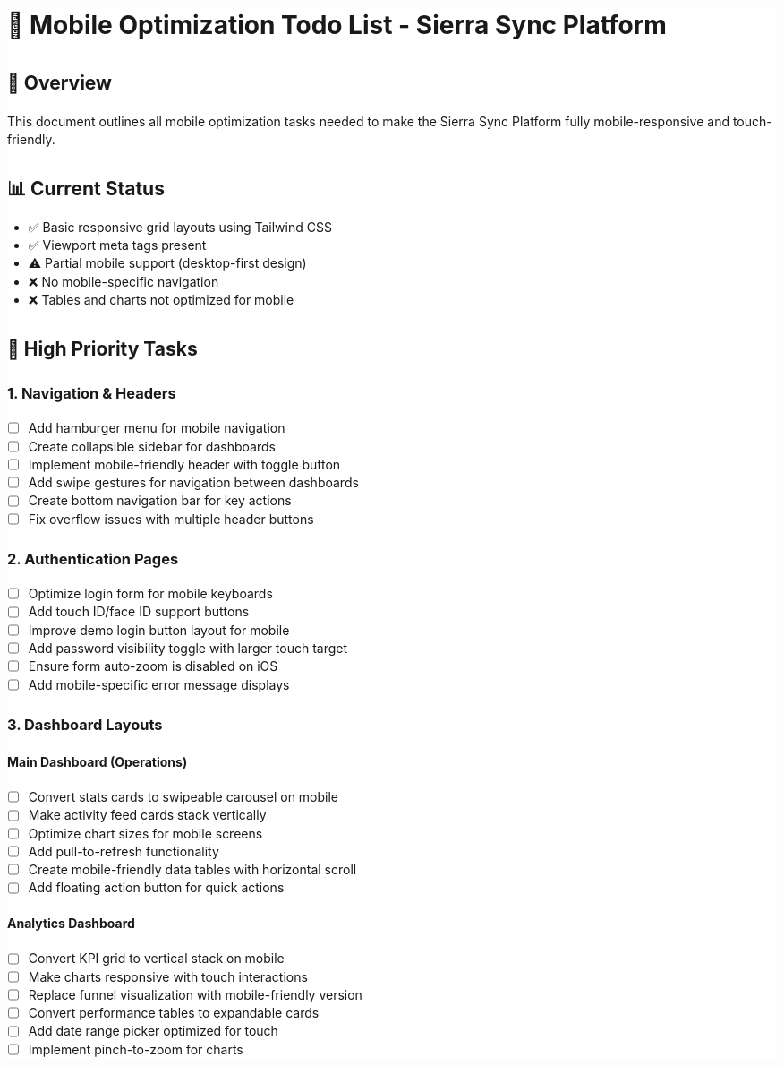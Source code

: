 # 📱 Mobile Optimization Todo List - Sierra Sync Platform

## 🎯 Overview
This document outlines all mobile optimization tasks needed to make the Sierra Sync Platform fully mobile-responsive and touch-friendly.

## 📊 Current Status
- ✅ Basic responsive grid layouts using Tailwind CSS
- ✅ Viewport meta tags present
- ⚠️ Partial mobile support (desktop-first design)
- ❌ No mobile-specific navigation
- ❌ Tables and charts not optimized for mobile

## 🚀 High Priority Tasks

### 1. Navigation & Headers
- [ ] Add hamburger menu for mobile navigation
- [ ] Create collapsible sidebar for dashboards
- [ ] Implement mobile-friendly header with toggle button
- [ ] Add swipe gestures for navigation between dashboards
- [ ] Create bottom navigation bar for key actions
- [ ] Fix overflow issues with multiple header buttons

### 2. Authentication Pages
- [ ] Optimize login form for mobile keyboards
- [ ] Add touch ID/face ID support buttons
- [ ] Improve demo login button layout for mobile
- [ ] Add password visibility toggle with larger touch target
- [ ] Ensure form auto-zoom is disabled on iOS
- [ ] Add mobile-specific error message displays

### 3. Dashboard Layouts

#### Main Dashboard (Operations)
- [ ] Convert stats cards to swipeable carousel on mobile
- [ ] Make activity feed cards stack vertically
- [ ] Optimize chart sizes for mobile screens
- [ ] Add pull-to-refresh functionality
- [ ] Create mobile-friendly data tables with horizontal scroll
- [ ] Add floating action button for quick actions

#### Analytics Dashboard
- [ ] Convert KPI grid to vertical stack on mobile
- [ ] Make charts responsive with touch interactions
- [ ] Replace funnel visualization with mobile-friendly version
- [ ] Convert performance tables to expandable cards
- [ ] Add date range picker optimized for touch
- [ ] Implement pinch-to-zoom for charts

